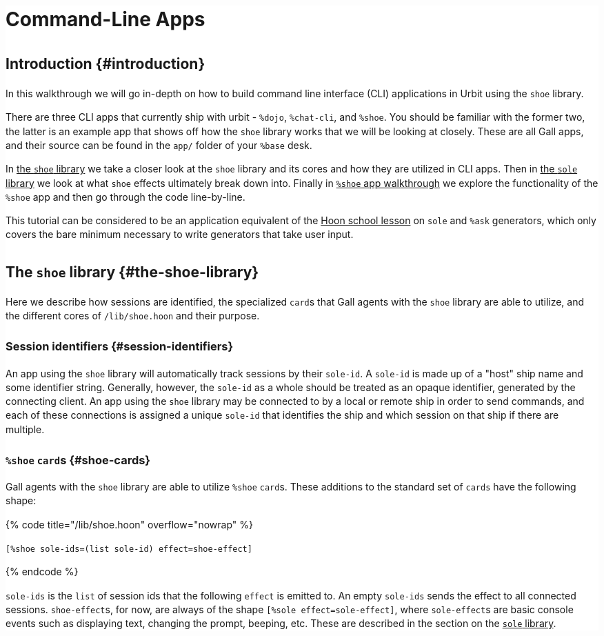 # Command-Line Apps

## Introduction {#introduction}

In this walkthrough we will go in-depth on how to build command line interface (CLI) applications in Urbit using the `shoe` library.

There are three CLI apps that currently ship with urbit - `%dojo`, `%chat-cli`, and `%shoe`. You should be familiar with the former two, the latter is an example app that shows off how the `shoe` library works that we will be looking at closely. These are all Gall apps, and their source can be found in the `app/` folder of your `%base` desk.

In [the `shoe` library](#the-shoe-library) we take a closer look at the `shoe` library and its cores and how they are utilized in CLI apps. Then in [the `sole` library](#the-sole-library) we look at what `shoe` effects ultimately break down into. Finally in [`%shoe` app walkthrough](#shoe-app-walkthrough) we explore the functionality of the `%shoe` app and then go through the code line-by-line.

This tutorial can be considered to be an application equivalent of the [Hoon school lesson](../../../courses/hoon-school/P-stdlib-io.md#ask-generators) on `sole` and `%ask` generators, which only covers the bare minimum necessary to write generators that take user input.

## The `shoe` library {#the-shoe-library}

Here we describe how sessions are identified, the specialized `card`s that Gall agents with the `shoe` library are able to utilize, and the different cores of `/lib/shoe.hoon` and their purpose.

### Session identifiers {#session-identifiers}

An app using the `shoe` library will automatically track sessions by their `sole-id`. A `sole-id` is made up of a "host" ship name and some identifier string. Generally, however, the `sole-id` as a whole should be treated as an opaque identifier, generated by the connecting client. An app using the `shoe` library may be connected to by a local or remote ship in order to send commands, and each of these connections is assigned a unique `sole-id` that identifies the ship and which session on that ship if there are multiple.

### `%shoe` `card`s {#shoe-cards}

Gall agents with the `shoe` library are able to utilize `%shoe` `card`s. These additions to the standard set of `cards` have the following shape:

{% code title="/lib/shoe.hoon" overflow="nowrap" %}

```hoon
[%shoe sole-ids=(list sole-id) effect=shoe-effect]
```

{% endcode %}

`sole-ids` is the `list` of session ids that the following `effect` is emitted to. An empty `sole-ids` sends the effect to all connected sessions. `shoe-effect`s, for now, are always of the shape `[%sole effect=sole-effect]`, where `sole-effect`s are basic console events such as displaying text, changing the prompt, beeping, etc. These are described in the section on the [`sole` library](#the-sole-library).
